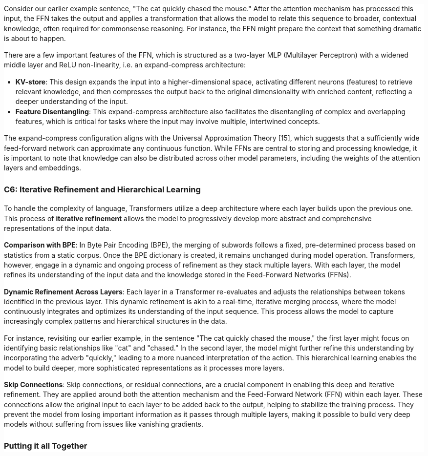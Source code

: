 Consider our earlier example sentence, "The cat quickly chased the mouse." After the attention mechanism has processed this input, the FFN takes the output and applies a transformation that allows the model to relate this sequence to broader, contextual knowledge, often required for commonsense reasoning. For instance, the FFN might prepare the context that something dramatic is about to happen.

There are a few important features of the FFN, which is structured as a two-layer MLP (Multilayer Perceptron) with a widened middle layer and ReLU non-linearity, i.e. an expand-compress architecture:
- **KV-store**: This design expands the input into a higher-dimensional space, activating different neurons (features) to retrieve relevant knowledge, and then compresses the output back to the original dimensionality with enriched content, reflecting a deeper understanding of the input.
- **Feature Disentangling**: This expand-compress architecture also facilitates the disentangling of complex and overlapping features, which is critical for tasks where the input may involve multiple, intertwined concepts.

The expand-compress configuration aligns with the Universal Approximation Theory [15], which suggests that a sufficiently wide feed-forward network can approximate any continuous function. While FFNs are central to storing and processing knowledge, it is important to note that knowledge can also be distributed across other model parameters, including the weights of the attention layers and embeddings.


### C6: Iterative Refinement and Hierarchical Learning

To handle the complexity of language, Transformers utilize a deep architecture where each layer builds upon the previous one. This process of **iterative refinement** allows the model to progressively develop more abstract and comprehensive representations of the input data.

**Comparison with BPE**: In Byte Pair Encoding (BPE), the merging of subwords follows a fixed, pre-determined process based on statistics from a static corpus. Once the BPE dictionary is created, it remains unchanged during model operation. Transformers, however, engage in a dynamic and ongoing process of refinement as they stack multiple layers. With each layer, the model refines its understanding of the input data and the knowledge stored in the Feed-Forward Networks (FFNs).

**Dynamic Refinement Across Layers**: Each layer in a Transformer re-evaluates and adjusts the relationships between tokens identified in the previous layer. This dynamic refinement is akin to a real-time, iterative merging process, where the model continuously integrates and optimizes its understanding of the input sequence. This process allows the model to capture increasingly complex patterns and hierarchical structures in the data.

For instance, revisiting our earlier example, in the sentence "The cat quickly chased the mouse," the first layer might focus on identifying basic relationships like "cat" and "chased." In the second layer, the model might further refine this understanding by incorporating the adverb "quickly," leading to a more nuanced interpretation of the action. This hierarchical learning enables the model to build deeper, more sophisticated representations as it processes more layers.

**Skip Connections**: Skip connections, or residual connections, are a crucial component in enabling this deep and iterative refinement. They are applied around both the attention mechanism and the Feed-Forward Network (FFN) within each layer. These connections allow the original input to each layer to be added back to the output, helping to stabilize the training process. They prevent the model from losing important information as it passes through multiple layers, making it possible to build very deep models without suffering from issues like vanishing gradients.

### Putting it all Together
